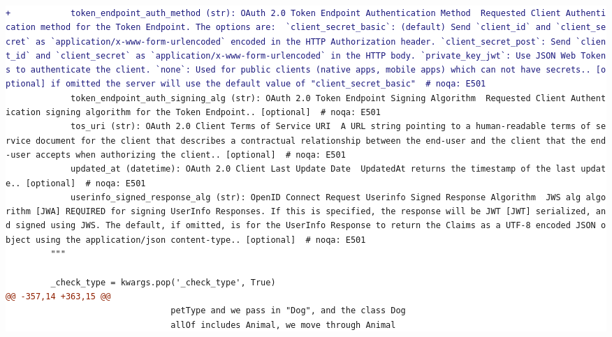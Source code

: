 ```diff
+            token_endpoint_auth_method (str): OAuth 2.0 Token Endpoint Authentication Method  Requested Client Authentication method for the Token Endpoint. The options are:  `client_secret_basic`: (default) Send `client_id` and `client_secret` as `application/x-www-form-urlencoded` encoded in the HTTP Authorization header. `client_secret_post`: Send `client_id` and `client_secret` as `application/x-www-form-urlencoded` in the HTTP body. `private_key_jwt`: Use JSON Web Tokens to authenticate the client. `none`: Used for public clients (native apps, mobile apps) which can not have secrets.. [optional] if omitted the server will use the default value of "client_secret_basic"  # noqa: E501
             token_endpoint_auth_signing_alg (str): OAuth 2.0 Token Endpoint Signing Algorithm  Requested Client Authentication signing algorithm for the Token Endpoint.. [optional]  # noqa: E501
             tos_uri (str): OAuth 2.0 Client Terms of Service URI  A URL string pointing to a human-readable terms of service document for the client that describes a contractual relationship between the end-user and the client that the end-user accepts when authorizing the client.. [optional]  # noqa: E501
             updated_at (datetime): OAuth 2.0 Client Last Update Date  UpdatedAt returns the timestamp of the last update.. [optional]  # noqa: E501
             userinfo_signed_response_alg (str): OpenID Connect Request Userinfo Signed Response Algorithm  JWS alg algorithm [JWA] REQUIRED for signing UserInfo Responses. If this is specified, the response will be JWT [JWT] serialized, and signed using JWS. The default, if omitted, is for the UserInfo Response to return the Claims as a UTF-8 encoded JSON object using the application/json content-type.. [optional]  # noqa: E501
         """
 
         _check_type = kwargs.pop('_check_type', True)
@@ -357,14 +363,15 @@
                                 petType and we pass in "Dog", and the class Dog
                                 allOf includes Animal, we move through Animal

